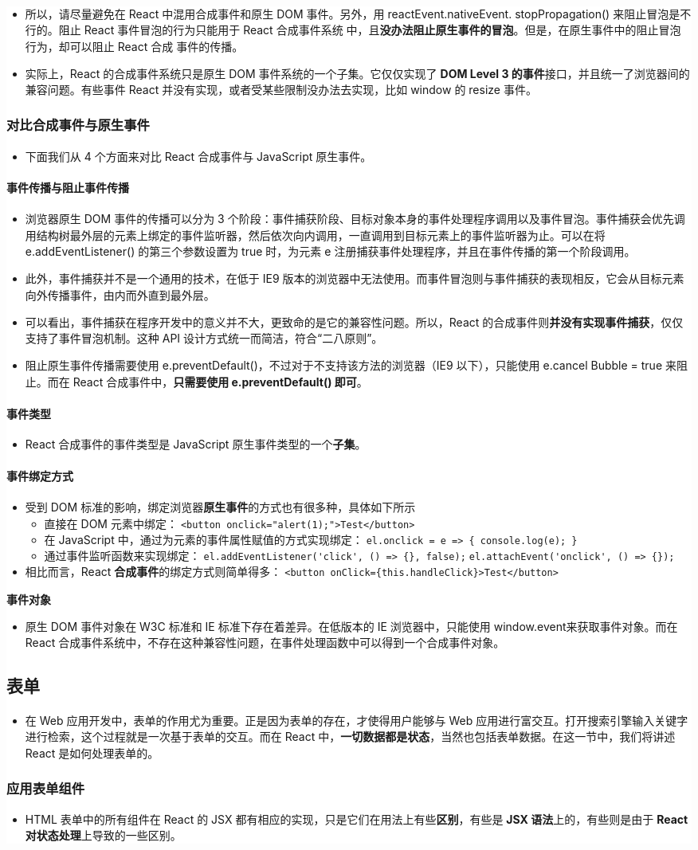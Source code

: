 - 所以，请尽量避免在 React 中混用合成事件和原生 DOM 事件。另外，用 reactEvent.nativeEvent.
  stopPropagation() 来阻止冒泡是不行的。阻止 React 事件冒泡的行为只能用于 React 合成事件系统
  中，且**没办法阻止原生事件的冒泡**。但是，在原生事件中的阻止冒泡行为，却可以阻止 React 合成
  事件的传播。 

- 实际上，React  的合成事件系统只是原生  DOM  事件系统的一个子集。它仅仅实现了 **DOM Level 3 的事件**接口，并且统一了浏览器间的兼容问题。有些事件 React 并没有实现，或者受某些限制没办法去实现，比如 window 的 resize 事件。 

### 对比合成事件与原生事件

- 下面我们从 4 个方面来对比 React 合成事件与 JavaScript 原生事件。 

#### 事件传播与阻止事件传播

- 浏览器原生 DOM 事件的传播可以分为 3 个阶段：事件捕获阶段、目标对象本身的事件处理程序调用以及事件冒泡。事件捕获会优先调用结构树最外层的元素上绑定的事件监听器，然后依次向内调用，一直调用到目标元素上的事件监听器为止。可以在将 e.addEventListener() 的第三个参数设置为 true 时，为元素 e 注册捕获事件处理程序，并且在事件传播的第一个阶段调用。
- 此外，事件捕获并不是一个通用的技术，在低于 IE9 版本的浏览器中无法使用。而事件冒泡则与事件捕获的表现相反，它会从目标元素向外传播事件，由内而外直到最外层。

- 可以看出，事件捕获在程序开发中的意义并不大，更致命的是它的兼容性问题。所以，React 的合成事件则**并没有实现事件捕获**，仅仅支持了事件冒泡机制。这种 API 设计方式统一而简洁，符合“二八原则”。 

- 阻止原生事件传播需要使用  e.preventDefault()，不过对于不支持该方法的浏览器（IE9 以下），只能使用 e.cancel Bubble = true 来阻止。而在 React 合成事件中，**只需要使用 e.preventDefault() 即可**。 

#### 事件类型

- React 合成事件的事件类型是 JavaScript 原生事件类型的一个**子集**。

#### 事件绑定方式

- 受到 DOM 标准的影响，绑定浏览器**原生事件**的方式也有很多种，具体如下所示
  - 直接在 DOM 元素中绑定：
    `<button onclick="alert(1);">Test</button>`
  - 在 JavaScript 中，通过为元素的事件属性赋值的方式实现绑定：
    `el.onclick = e => { console.log(e); }`
  - 通过事件监听函数来实现绑定：
    `el.addEventListener('click', () => {}, false);`
    `el.attachEvent('onclick', () => {});`
- 相比而言，React **合成事件**的绑定方式则简单得多： 
  `<button onClick={this.handleClick}>Test</button> `

**事件对象**

- 原生 DOM 事件对象在 W3C 标准和 IE 标准下存在着差异。在低版本的 IE 浏览器中，只能使用 window.event来获取事件对象。而在 React 合成事件系统中，不存在这种兼容性问题，在事件处理函数中可以得到一个合成事件对象。 

## 表单

- 在 Web 应用开发中，表单的作用尤为重要。正是因为表单的存在，才使得用户能够与 Web 应用进行富交互。打开搜索引擎输入关键字进行检索，这个过程就是一次基于表单的交互。而在 React  中，**一切数据都是状态**，当然也包括表单数据。在这一节中，我们将讲述  React  是如何处理表单的。

### 应用表单组件

- HTML 表单中的所有组件在 React 的 JSX 都有相应的实现，只是它们在用法上有些**区别**，有些是 **JSX 语法**上的，有些则是由于 **React 对状态处理**上导致的一些区别。
